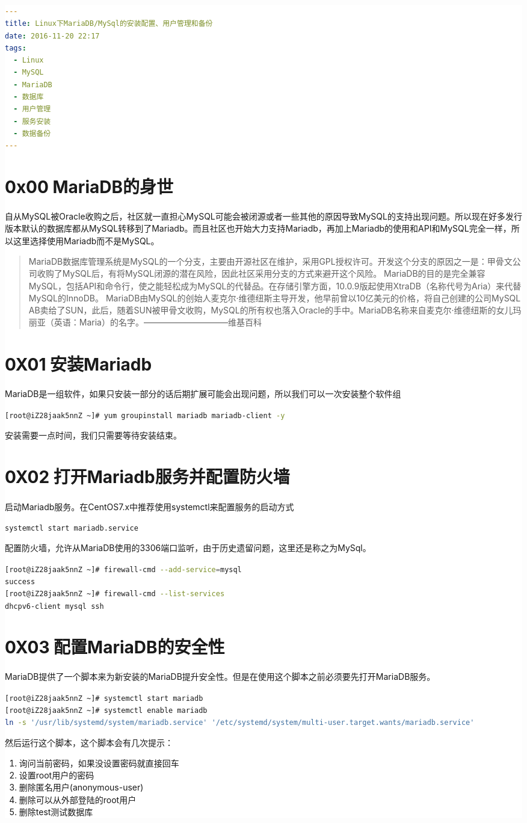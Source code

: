 ```yaml
---
title: Linux下MariaDB/MySql的安装配置、用户管理和备份
date: 2016-11-20 22:17
tags:
  - Linux
  - MySQL
  - MariaDB
  - 数据库
  - 用户管理
  - 服务安装
  - 数据备份
---
```



# 0x00  MariaDB的身世

自从MySQL被Oracle收购之后，社区就一直担心MySQL可能会被闭源或者一些其他的原因导致MySQL的支持出现问题。所以现在好多发行版本默认的数据库都从MySQL转移到了Mariadb。而且社区也开始大力支持Mariadb，再加上Mariadb的使用和API和MySQL完全一样，所以这里选择使用Mariadb而不是MySQL。
>MariaDB数据库管理系统是MySQL的一个分支，主要由开源社区在维护，采用GPL授权许可。开发这个分支的原因之一是：甲骨文公司收购了MySQL后，有将MySQL闭源的潜在风险，因此社区采用分支的方式来避开这个风险。
MariaDB的目的是完全兼容MySQL，包括API和命令行，使之能轻松成为MySQL的代替品。在存储引擎方面，10.0.9版起使用XtraDB（名称代号为Aria）来代替MySQL的InnoDB。
MariaDB由MySQL的创始人麦克尔·维德纽斯主导开发，他早前曾以10亿美元的价格，将自己创建的公司MySQL AB卖给了SUN，此后，随着SUN被甲骨文收购，MySQL的所有权也落入Oracle的手中。MariaDB名称来自麦克尔·维德纽斯的女儿玛丽亚（英语：Maria）的名字。——————————维基百科

# 0X01 安装Mariadb

MariaDB是一组软件，如果只安装一部分的话后期扩展可能会出现问题，所以我们可以一次安装整个软件组
```bash
[root@iZ28jaak5nnZ ~]# yum groupinstall mariadb mariadb-client -y
```
安装需要一点时间，我们只需要等待安装结束。

# 0X02 打开Mariadb服务并配置防火墙
启动Mariadb服务。在CentOS7.x中推荐使用systemctl来配置服务的启动方式
```bash
systemctl start mariadb.service
```

配置防火墙，允许从MariaDB使用的3306端口监听，由于历史遗留问题，这里还是称之为MySql。
```bash
[root@iZ28jaak5nnZ ~]# firewall-cmd --add-service=mysql
success
[root@iZ28jaak5nnZ ~]# firewall-cmd --list-services
dhcpv6-client mysql ssh
```

# 0X03 配置MariaDB的安全性
MariaDB提供了一个脚本来为新安装的MariaDB提升安全性。但是在使用这个脚本之前必须要先打开MariaDB服务。
```bash
[root@iZ28jaak5nnZ ~]# systemctl start mariadb
[root@iZ28jaak5nnZ ~]# systemctl enable mariadb
ln -s '/usr/lib/systemd/system/mariadb.service' '/etc/systemd/system/multi-user.target.wants/mariadb.service'
```
然后运行这个脚本，这个脚本会有几次提示：
1. 询问当前密码，如果没设置密码就直接回车
2. 设置root用户的密码
3. 删除匿名用户(anonymous-user)
4. 删除可以从外部登陆的root用户
5. 删除test测试数据库